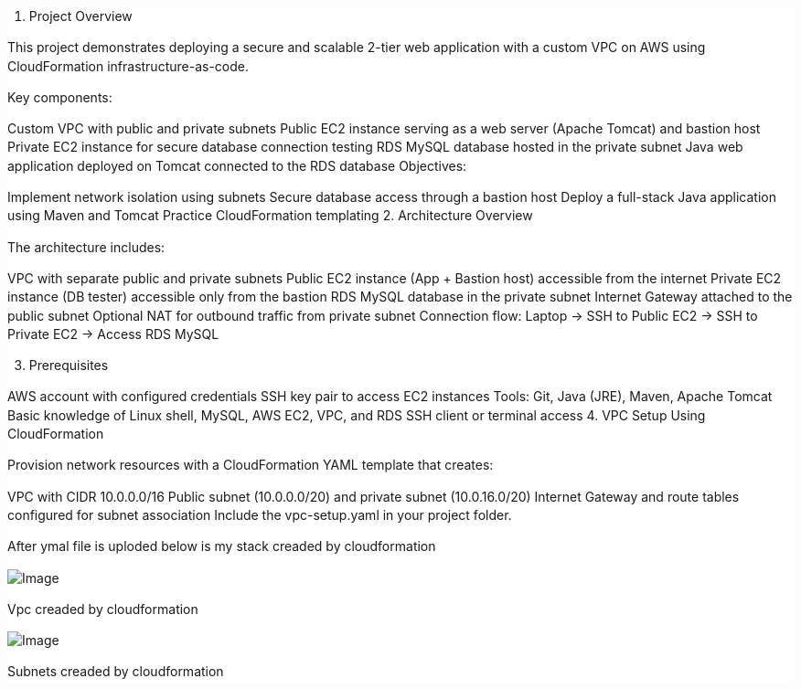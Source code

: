 1. Project Overview

This project demonstrates deploying a secure and scalable 2-tier web application with a custom VPC on AWS using CloudFormation infrastructure-as-code.

Key components:

Custom VPC with public and private subnets
Public EC2 instance serving as a web server (Apache Tomcat) and bastion host
Private EC2 instance for secure database connection testing
RDS MySQL database hosted in the private subnet
Java web application deployed on Tomcat connected to the RDS database
Objectives:

Implement network isolation using subnets
Secure database access through a bastion host
Deploy a full-stack Java application using Maven and Tomcat
Practice CloudFormation templating
2. Architecture Overview

The architecture includes:

VPC with separate public and private subnets
Public EC2 instance (App + Bastion host) accessible from the internet
Private EC2 instance (DB tester) accessible only from the bastion
RDS MySQL database in the private subnet
Internet Gateway attached to the public subnet
Optional NAT for outbound traffic from private subnet
Connection flow:
Laptop → SSH to Public EC2 → SSH to Private EC2 → Access RDS MySQL

3. Prerequisites

AWS account with configured credentials
SSH key pair to access EC2 instances
Tools: Git, Java (JRE), Maven, Apache Tomcat
Basic knowledge of Linux shell, MySQL, AWS EC2, VPC, and RDS
SSH client or terminal access
4. VPC Setup Using CloudFormation

Provision network resources with a CloudFormation YAML template that creates:

VPC with CIDR 10.0.0.0/16
Public subnet (10.0.0.0/20) and private subnet (10.0.16.0/20)
Internet Gateway and route tables configured for subnet association
Include the vpc-setup.yaml in your project folder.

After ymal file is uploded  below is my stack creaded by cloudformation

<img width="1512" height="982" alt="Image" src="https://github.com/user-attachments/assets/eaa746c5-f611-4234-9630-ebdb074cea13" />

Vpc creaded by cloudformation

<img width="1512" height="982" alt="Image" src="https://github.com/user-attachments/assets/e1218273-4833-4210-bf00-9c8d9e762ee1" />

Subnets creaded by cloudformation
